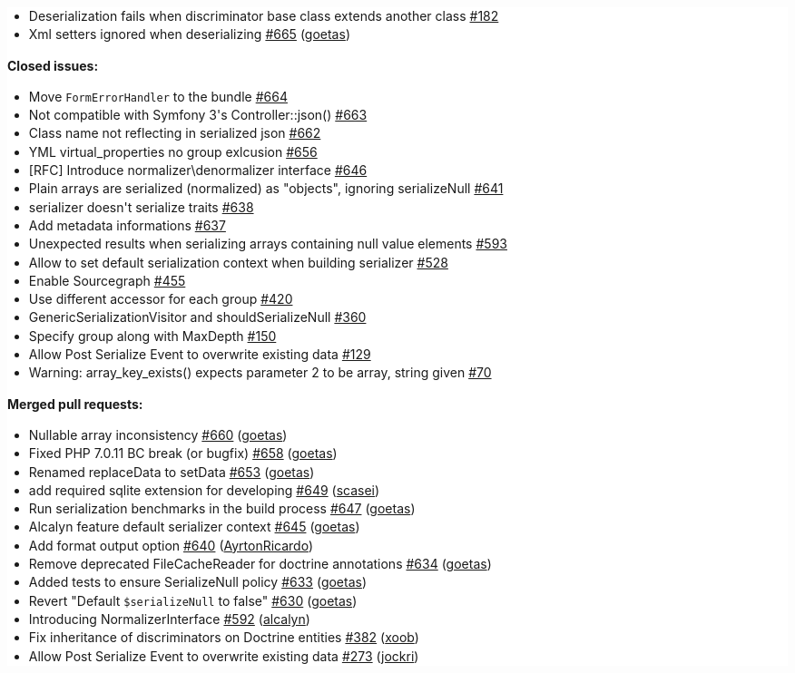 - Deserialization fails when discriminator base class extends another class [\#182](https://github.com/schmittjoh/serializer/issues/182)
- Xml setters ignored when deserializing [\#665](https://github.com/schmittjoh/serializer/pull/665) ([goetas](https://github.com/goetas))

**Closed issues:**

- Move `FormErrorHandler` to the bundle [\#664](https://github.com/schmittjoh/serializer/issues/664)
- Not compatible with Symfony 3's Controller::json\(\) [\#663](https://github.com/schmittjoh/serializer/issues/663)
- Class name not reflecting in serialized json [\#662](https://github.com/schmittjoh/serializer/issues/662)
- YML virtual\_properties no group exlcusion [\#656](https://github.com/schmittjoh/serializer/issues/656)
- \[RFC\] Introduce normalizer\denormalizer interface [\#646](https://github.com/schmittjoh/serializer/issues/646)
- Plain arrays are serialized \(normalized\) as "objects", ignoring serializeNull [\#641](https://github.com/schmittjoh/serializer/issues/641)
- serializer doesn't serialize traits [\#638](https://github.com/schmittjoh/serializer/issues/638)
- Add metadata informations [\#637](https://github.com/schmittjoh/serializer/issues/637)
- Unexpected results when serializing arrays containing null value elements  [\#593](https://github.com/schmittjoh/serializer/issues/593)
- Allow to set default serialization context when building serializer [\#528](https://github.com/schmittjoh/serializer/issues/528)
- Enable Sourcegraph [\#455](https://github.com/schmittjoh/serializer/issues/455)
- Use different accessor for each group [\#420](https://github.com/schmittjoh/serializer/issues/420)
- GenericSerializationVisitor and shouldSerializeNull [\#360](https://github.com/schmittjoh/serializer/issues/360)
- Specify group along with MaxDepth [\#150](https://github.com/schmittjoh/serializer/issues/150)
- Allow Post Serialize Event to overwrite existing data [\#129](https://github.com/schmittjoh/serializer/issues/129)
- Warning: array\_key\_exists\(\) expects parameter 2 to be array, string given [\#70](https://github.com/schmittjoh/serializer/issues/70)

**Merged pull requests:**

- Nullable array inconsistency [\#660](https://github.com/schmittjoh/serializer/pull/660) ([goetas](https://github.com/goetas))
- Fixed PHP 7.0.11 BC break \(or bugfix\) [\#658](https://github.com/schmittjoh/serializer/pull/658) ([goetas](https://github.com/goetas))
- Renamed replaceData to setData [\#653](https://github.com/schmittjoh/serializer/pull/653) ([goetas](https://github.com/goetas))
- add required sqlite extension for developing [\#649](https://github.com/schmittjoh/serializer/pull/649) ([scasei](https://github.com/scasei))
- Run serialization benchmarks in the build process [\#647](https://github.com/schmittjoh/serializer/pull/647) ([goetas](https://github.com/goetas))
- Alcalyn feature default serializer context [\#645](https://github.com/schmittjoh/serializer/pull/645) ([goetas](https://github.com/goetas))
- Add format output option [\#640](https://github.com/schmittjoh/serializer/pull/640) ([AyrtonRicardo](https://github.com/AyrtonRicardo))
- Remove deprecated FileCacheReader for doctrine annotations [\#634](https://github.com/schmittjoh/serializer/pull/634) ([goetas](https://github.com/goetas))
- Added tests to ensure SerializeNull policy [\#633](https://github.com/schmittjoh/serializer/pull/633) ([goetas](https://github.com/goetas))
- Revert "Default `$serializeNull` to false" [\#630](https://github.com/schmittjoh/serializer/pull/630) ([goetas](https://github.com/goetas))
- Introducing NormalizerInterface [\#592](https://github.com/schmittjoh/serializer/pull/592) ([alcalyn](https://github.com/alcalyn))
- Fix inheritance of discriminators on Doctrine entities [\#382](https://github.com/schmittjoh/serializer/pull/382) ([xoob](https://github.com/xoob))
- Allow Post Serialize Event to overwrite existing data [\#273](https://github.com/schmittjoh/serializer/pull/273) ([jockri](https://github.com/jockri))
